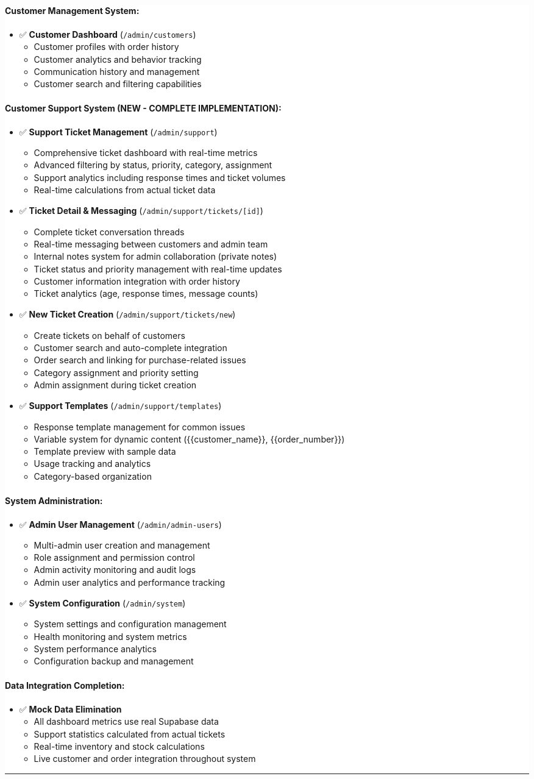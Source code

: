 #### **Customer Management System:**
- ✅ **Customer Dashboard** (`/admin/customers`)
  - Customer profiles with order history
  - Customer analytics and behavior tracking
  - Communication history and management
  - Customer search and filtering capabilities

#### **Customer Support System** (**NEW - COMPLETE IMPLEMENTATION**):
- ✅ **Support Ticket Management** (`/admin/support`)
  - Comprehensive ticket dashboard with real-time metrics
  - Advanced filtering by status, priority, category, assignment
  - Support analytics including response times and ticket volumes
  - Real-time calculations from actual ticket data

- ✅ **Ticket Detail & Messaging** (`/admin/support/tickets/[id]`)
  - Complete ticket conversation threads
  - Real-time messaging between customers and admin team
  - Internal notes system for admin collaboration (private notes)
  - Ticket status and priority management with real-time updates
  - Customer information integration with order history
  - Ticket analytics (age, response times, message counts)

- ✅ **New Ticket Creation** (`/admin/support/tickets/new`)
  - Create tickets on behalf of customers
  - Customer search and auto-complete integration
  - Order search and linking for purchase-related issues
  - Category assignment and priority setting
  - Admin assignment during ticket creation

- ✅ **Support Templates** (`/admin/support/templates`)
  - Response template management for common issues
  - Variable system for dynamic content ({{customer_name}}, {{order_number}})
  - Template preview with sample data
  - Usage tracking and analytics
  - Category-based organization

#### **System Administration:**
- ✅ **Admin User Management** (`/admin/admin-users`)
  - Multi-admin user creation and management
  - Role assignment and permission control
  - Admin activity monitoring and audit logs
  - Admin user analytics and performance tracking

- ✅ **System Configuration** (`/admin/system`)
  - System settings and configuration management
  - Health monitoring and system metrics
  - System performance analytics
  - Configuration backup and management

#### **Data Integration Completion:**
- ✅ **Mock Data Elimination**
  - All dashboard metrics use real Supabase data
  - Support statistics calculated from actual tickets
  - Real-time inventory and stock calculations
  - Live customer and order integration throughout system

---